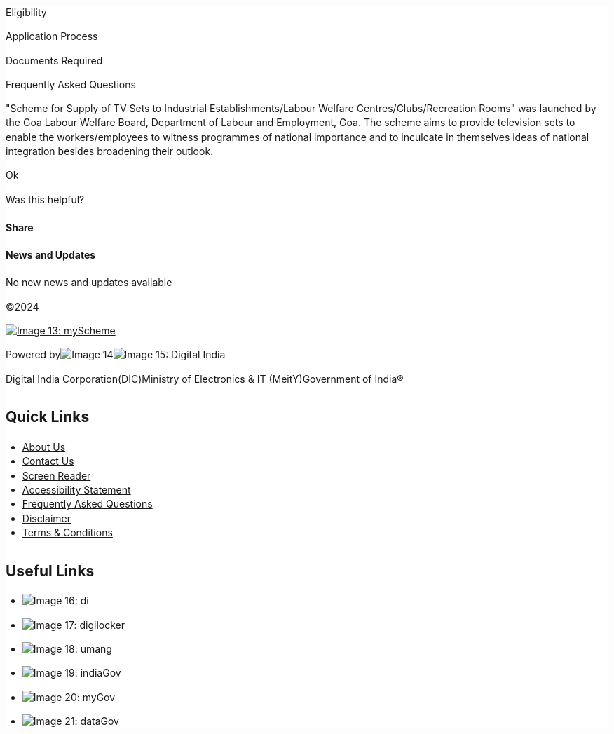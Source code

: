 Eligibility

Application Process

Documents Required

Frequently Asked Questions

"Scheme for Supply of TV Sets to Industrial Establishments/Labour Welfare Centres/Clubs/Recreation Rooms" was launched by the Goa Labour Welfare Board, Department of Labour and Employment, Goa. The scheme aims to provide television sets to enable the workers/employees to witness programmes of national importance and to inculcate in themselves ideas of national integration besides broadening their outlook.

Ok

Was this helpful?

#### Share

#### News and Updates

No new news and updates available

©2024

[![Image 13: myScheme](blob:https://www.myscheme.gov.in/b9a31d3949b1882a09ed2f8508d538f3)](https://www.myscheme.gov.in/)

Powered by![Image 14](blob:https://www.myscheme.gov.in/a01e597e35ed1eeaefa52c5d0c5fe71b)![Image 15: Digital India](blob:https://www.myscheme.gov.in/b9a31d3949b1882a09ed2f8508d538f3)

Digital India Corporation(DIC)Ministry of Electronics & IT (MeitY)Government of India®

Quick Links
-----------

*   [About Us](https://www.myscheme.gov.in/about)
*   [Contact Us](https://www.myscheme.gov.in/contact)
*   [Screen Reader](https://www.myscheme.gov.in/screen-reader)
*   [Accessibility Statement](https://www.myscheme.gov.in/accessibility-statement)
*   [Frequently Asked Questions](https://www.myscheme.gov.in/faqs)
*   [Disclaimer](https://www.myscheme.gov.in/disclaimer)
*   [Terms & Conditions](https://www.myscheme.gov.in/terms-conditions)

Useful Links
------------

*   ![Image 16: di](blob:https://www.myscheme.gov.in/b9a31d3949b1882a09ed2f8508d538f3)
    
*   ![Image 17: digilocker](blob:https://www.myscheme.gov.in/b9a31d3949b1882a09ed2f8508d538f3)
    
*   ![Image 18: umang](blob:https://www.myscheme.gov.in/b9a31d3949b1882a09ed2f8508d538f3)
    
*   ![Image 19: indiaGov](blob:https://www.myscheme.gov.in/b9a31d3949b1882a09ed2f8508d538f3)
    
*   ![Image 20: myGov](blob:https://www.myscheme.gov.in/b9a31d3949b1882a09ed2f8508d538f3)
    
*   ![Image 21: dataGov](blob:https://www.myscheme.gov.in/b9a31d3949b1882a09ed2f8508d538f3)
    